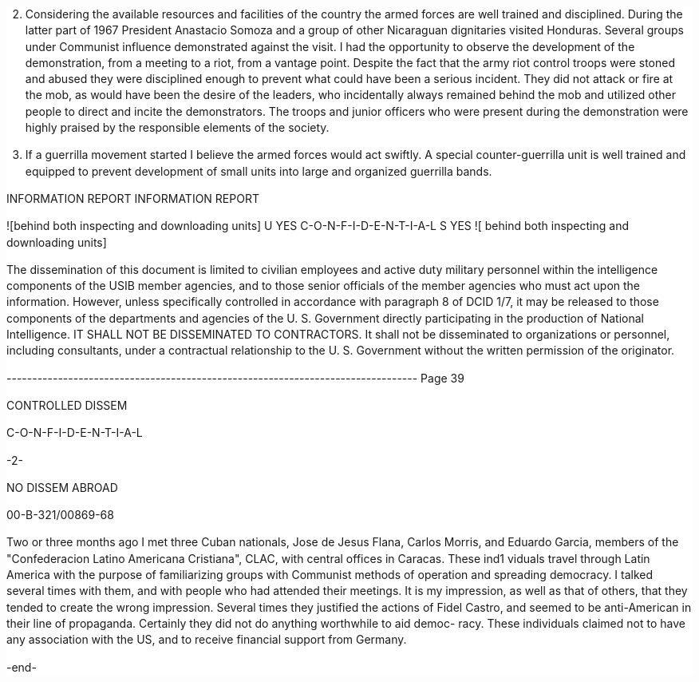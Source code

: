 2. Considering the available resources and facilities of the country the armed forces are well trained and disciplined. During the latter part of 1967 President Anastacio Somoza and a group of other Nicaraguan dignitaries visited Honduras. Several groups under Communist influence demonstrated against the visit. I had the opportunity to observe the development of the demonstration, from a meeting to a riot, from a vantage point. Despite the fact that the army riot control troops were stoned and abused they were disciplined enough to prevent what could have been a serious incident. They did not attack or fire at the mob, as would have been the desire of the leaders, who incidentally always remained behind the mob and utilized other people to direct and incite the demonstrators. The troops and junior officers who were present during the demonstration were highly praised by the responsible elements of the society.

3. If a guerrilla movement started I believe the armed forces would act swiftly. A special counter-guerrilla unit is well trained and equipped to prevent development of small units into large and organized guerrilla bands.

INFORMATION REPORT INFORMATION REPORT

![behind both inspecting and downloading units]
U YES C-O-N-F-I-D-E-N-T-I-A-L S YES ![ behind both inspecting and downloading units]

The dissemination of this document is limited to civilian employees and active duty military personnel within the intelligence components of the USIB member agencies, and to those senior officials of the member agencies who must act upon the information. However, unless specifically controlled in accordance with paragraph 8 of DCID 1/7, it may be released to those components of the departments and agencies of the U. S. Government directly participating in the production of National Intelligence. IT SHALL NOT BE DISSEMINATED TO CONTRACTORS. It shall not be disseminated to organizations or personnel, including consultants, under a contractual relationship to the U. S. Government without the written permission of the originator.


-------------------------------------------------------------------------------- Page 39

CONTROLLED DISSEM

C-O-N-F-I-D-E-N-T-I-A-L

-2-

NO DISSEM ABROAD

00-B-321/00869-68

Two or three months ago I met three Cuban nationals, Jose de Jesus Flana,
Carlos Morris, and Eduardo Garcia, members of the "Confederacion Latino
Americana Cristiana", CLAC, with central offices in Caracas. These ind1
viduals travel through Latin America with the purpose of familiarizing
groups with Communist methods of operation and spreading democracy. I
talked several times with them, and with people who had attended their
meetings. It is my impression, as well as that of others, that they
tended to create the wrong impression. Several times they justified the
actions of Fidel Castro, and seemed to be anti-American in their line of
propaganda. Certainly they did not do anything worthwhile to aid democ-
racy. These individuals claimed not to have any association with the US,
and to receive financial support from Germany.

-end-
